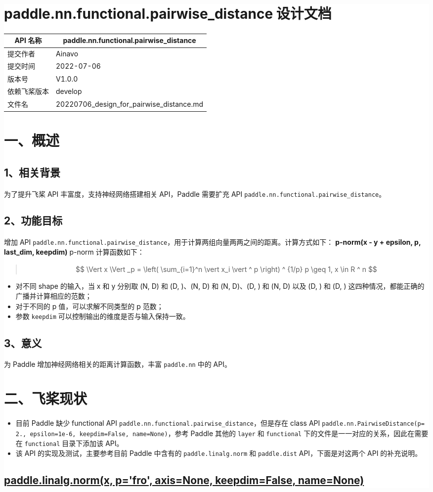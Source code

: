 # paddle.nn.functional.pairwise_distance 设计文档

| API 名称     | paddle.nn.functional.pairwise_distance   |
| ------------ | ---------------------------------------- |
| 提交作者     | Ainavo                                   |
| 提交时间     | 2022-07-06                               |
| 版本号       | V1.0.0                                   |
| 依赖飞桨版本 | develop                                  |
| 文件名       | 20220706_design_for_pairwise_distance.md |

# 一、概述

## 1、相关背景

为了提升飞桨 API 丰富度，支持神经网络搭建相关 API，Paddle 需要扩充 API `paddle.nn.functional.pairwise_distance`。

## 2、功能目标

增加 API `paddle.nn.functional.pairwise_distance`，用于计算两组向量两两之间的距离。计算方式如下：
**p-norm(x - y + epsilon, p, last_dim, keepdim)**
p-norm 计算函数如下：

> $$
> \Vert x \Vert _p = \left( \sum_{i=1}^n  \vert x_i \vert ^ p \right) ^ {1/p} p \geq 1, x \in R ^ n
> $$

- 对不同 shape 的输入，当 x 和 y 分别取 (N, D) 和 (D, )、(N, D) 和 (N, D)、(D, ) 和 (N, D) 以及 (D, ) 和 (D, ) 这四种情况，都能正确的广播并计算相应的范数；
- 对于不同的 p 值，可以求解不同类型的 p 范数；
- 参数 `keepdim` 可以控制输出的维度是否与输入保持一致。

## 3、意义

为 Paddle 增加神经网络相关的距离计算函数，丰富 `paddle.nn` 中的 API。

# 二、飞桨现状

- 目前 Paddle 缺少 functional API `paddle.nn.functional.pairwise_distance`，但是存在 class API `paddle.nn.PairwiseDistance(p=2., epsilon=1e-6, keepdim=False, name=None)`，参考 Paddle 其他的 `layer` 和 `functional` 下的文件是一一对应的关系，因此在需要在 `functional` 目录下添加该 API。
- 该 API 的实现及测试，主要参考目前 Paddle 中含有的 `paddle.linalg.norm` 和 `paddle.dist` API，下面是对这两个 API 的补充说明。

## [paddle.linalg.norm(x, p='fro', axis=None, keepdim=False, name=None)](https://www.paddlepaddle.org.cn/documentation/docs/zh/api/paddle/linalg/norm_cn.html#norm)
